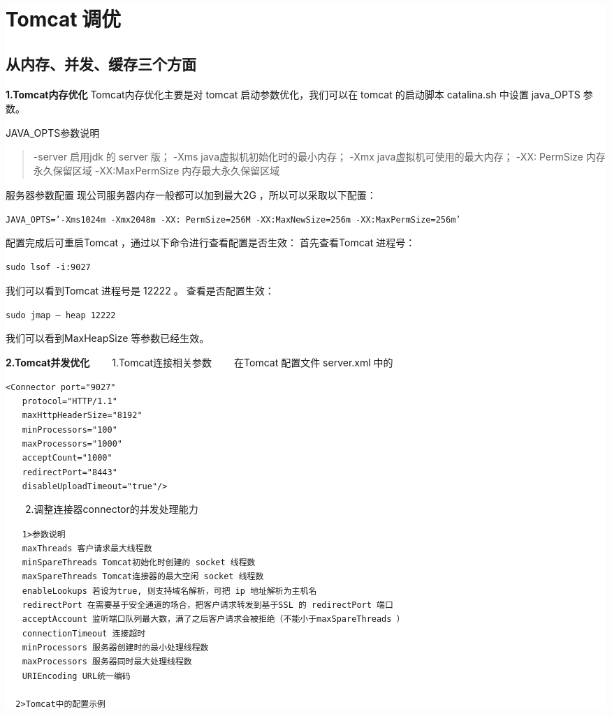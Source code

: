 # Tomcat 调优 

## 从内存、并发、缓存三个方面

**1.Tomcat内存优化**
Tomcat内存优化主要是对 tomcat 启动参数优化，我们可以在 tomcat 的启动脚本 catalina.sh 中设置 java_OPTS 参数。

JAVA_OPTS参数说明

> -server 启用jdk 的 server 版；
> -Xms java虚拟机初始化时的最小内存；
> -Xmx java虚拟机可使用的最大内存；
> -XX: PermSize 内存永久保留区域
> -XX:MaxPermSize 内存最大永久保留区域

服务器参数配置
现公司服务器内存一般都可以加到最大2G ，所以可以采取以下配置：

```shell
JAVA_OPTS=’-Xms1024m -Xmx2048m -XX: PermSize=256M -XX:MaxNewSize=256m -XX:MaxPermSize=256m’
```

配置完成后可重启Tomcat ，通过以下命令进行查看配置是否生效：
首先查看Tomcat 进程号：

```shell
sudo lsof -i:9027
```

我们可以看到Tomcat 进程号是 12222 。
查看是否配置生效：

```shell
sudo jmap – heap 12222
```

我们可以看到MaxHeapSize 等参数已经生效。

**2.Tomcat并发优化**
　　1.Tomcat连接相关参数
　　在Tomcat 配置文件 server.xml 中的

```shell
<Connector port="9027"
　　protocol="HTTP/1.1"
　　maxHttpHeaderSize="8192"
　　minProcessors="100"
　　maxProcessors="1000"
　　acceptCount="1000"
　　redirectPort="8443"
　　disableUploadTimeout="true"/>
```

　　2.调整连接器connector的并发处理能力

```shell
　　1>参数说明
　　maxThreads 客户请求最大线程数 
　　minSpareThreads Tomcat初始化时创建的 socket 线程数 
　　maxSpareThreads Tomcat连接器的最大空闲 socket 线程数 
　　enableLookups 若设为true, 则支持域名解析，可把 ip 地址解析为主机名 
　　redirectPort 在需要基于安全通道的场合，把客户请求转发到基于SSL 的 redirectPort 端口 
　　acceptAccount 监听端口队列最大数，满了之后客户请求会被拒绝（不能小于maxSpareThreads ） 
　　connectionTimeout 连接超时 
　　minProcessors 服务器创建时的最小处理线程数 
　　maxProcessors 服务器同时最大处理线程数 
　　URIEncoding URL统一编码
　　
  2>Tomcat中的配置示例
```
